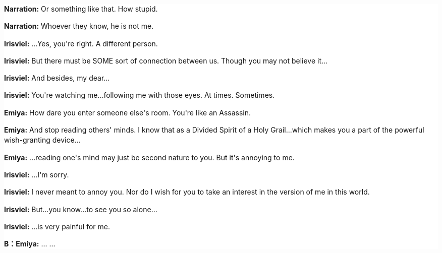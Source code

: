  
**Narration:**
Or something like that.
How stupid.

 
**Narration:**
Whoever they know, he is not me.

 
**Irisviel:**
...Yes, you're right.
A different person.

 
**Irisviel:**
But there must be SOME sort of connection between us. Though you may not believe it...

 
**Irisviel:**
And besides, my dear...

 
**Irisviel:**
You're watching me...following me with those eyes.
At times. Sometimes.

 
**Emiya:**
How dare you enter someone else's room.
You're like an Assassin.

 
**Emiya:**
And stop reading others' minds. I know that as a Divided Spirit of a Holy Grail...which makes you a part of the powerful wish-granting device...

 
**Emiya:**
...reading one's mind may just be second nature to you. But it's annoying to me.

 
**Irisviel:**
...I'm sorry.

 
**Irisviel:**
I never meant to annoy you. Nor do I wish for you to take an interest in the version of me in this world.

 
**Irisviel:**
But...you know...to see you so alone...

 
**Irisviel:**
...is very painful for me.

 
**B：Emiya:**
...
...

 